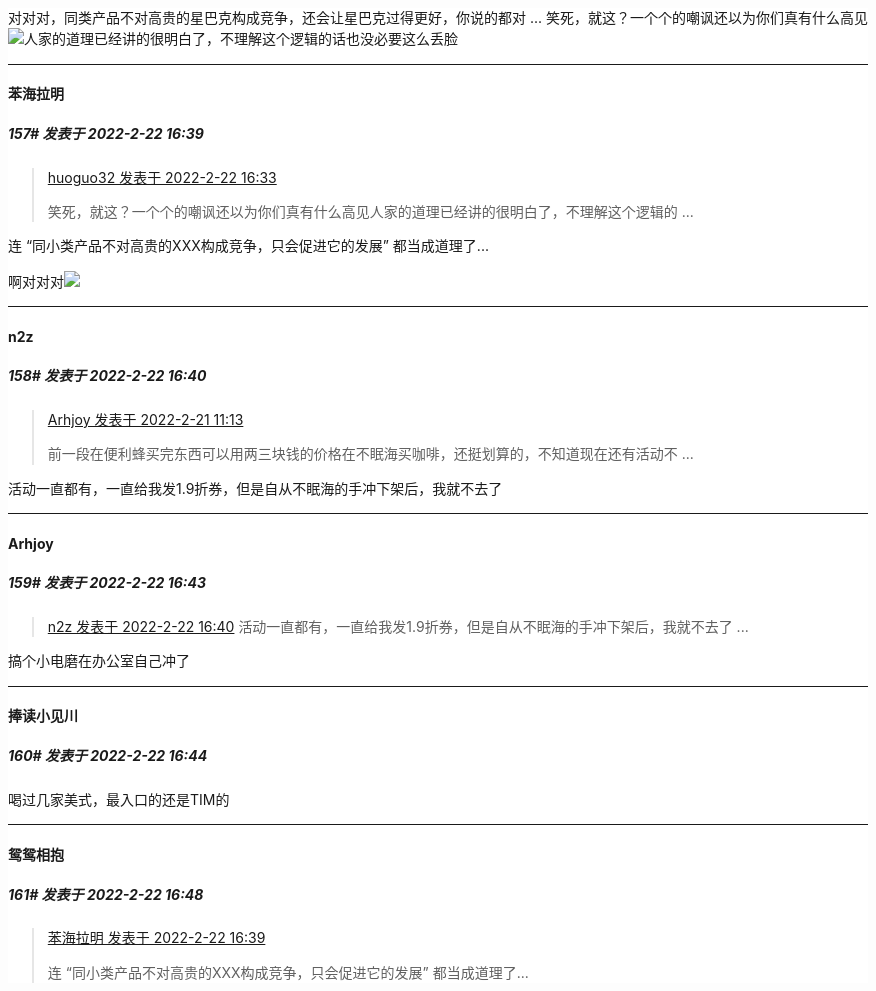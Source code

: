 对对对，同类产品不对高贵的星巴克构成竞争，还会让星巴克过得更好，你说的都对 ...</blockquote>
笑死，就这？一个个的嘲讽还以为你们真有什么高见<img src="https://static.saraba1st.com/image/smiley/face2017/001.png" referrerpolicy="no-referrer">人家的道理已经讲的很明白了，不理解这个逻辑的话也没必要这么丢脸

*****

####  苯海拉明  
##### 157#       发表于 2022-2-22 16:39

<blockquote><a href="httphttps://bbs.saraba1st.com/2b/forum.php?mod=redirect&amp;goto=findpost&amp;pid=54791808&amp;ptid=2053612" target="_blank">huoguo32 发表于 2022-2-22 16:33</a>

笑死，就这？一个个的嘲讽还以为你们真有什么高见人家的道理已经讲的很明白了，不理解这个逻辑的 ...</blockquote>
连 “同小类产品不对高贵的XXX构成竞争，只会促进它的发展” 都当成道理了...

啊对对对<img src="https://static.saraba1st.com/image/smiley/face2017/067.png" referrerpolicy="no-referrer">

*****

####  n2z  
##### 158#       发表于 2022-2-22 16:40

<blockquote><a href="httphttps://bbs.saraba1st.com/2b/forum.php?mod=redirect&amp;goto=findpost&amp;pid=54775093&amp;ptid=2053612" target="_blank">Arhjoy 发表于 2022-2-21 11:13</a>

前一段在便利蜂买完东西可以用两三块钱的价格在不眠海买咖啡，还挺划算的，不知道现在还有活动不 ...</blockquote>
活动一直都有，一直给我发1.9折券，但是自从不眠海的手冲下架后，我就不去了

*****

####  Arhjoy  
##### 159#       发表于 2022-2-22 16:43

<blockquote><a href="httphttps://bbs.saraba1st.com/2b/forum.php?mod=redirect&amp;goto=findpost&amp;pid=54791927&amp;ptid=2053612" target="_blank">n2z 发表于 2022-2-22 16:40</a>
活动一直都有，一直给我发1.9折券，但是自从不眠海的手冲下架后，我就不去了 ...</blockquote>
搞个小电磨在办公室自己冲了



*****

####  捧读小见川  
##### 160#       发表于 2022-2-22 16:44

喝过几家美式，最入口的还是TIM的

*****

####  鸳鸳相抱  
##### 161#       发表于 2022-2-22 16:48

<blockquote><a href="httphttps://bbs.saraba1st.com/2b/forum.php?mod=redirect&amp;goto=findpost&amp;pid=54791901&amp;ptid=2053612" target="_blank">苯海拉明 发表于 2022-2-22 16:39</a>

连 “同小类产品不对高贵的XXX构成竞争，只会促进它的发展” 都当成道理了...
